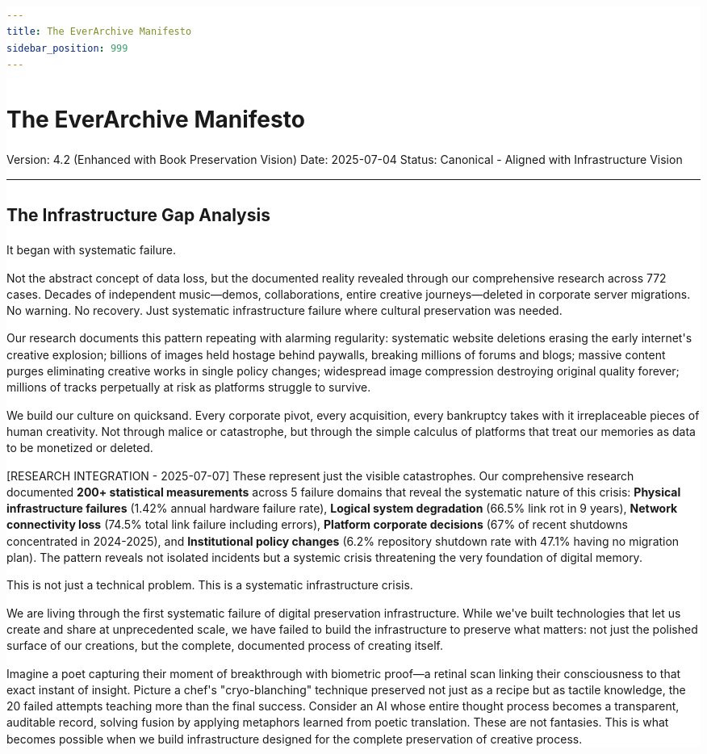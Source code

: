 ```yaml
---
title: The EverArchive Manifesto
sidebar_position: 999
---
```


# The EverArchive Manifesto
Version: 4.2 (Enhanced with Book Preservation Vision)
Date: 2025-07-04
Status: Canonical - Aligned with Infrastructure Vision

---

## The Infrastructure Gap Analysis

It began with systematic failure.

Not the abstract concept of data loss, but the documented reality revealed through our comprehensive research across 772 cases. Decades of independent music—demos, collaborations, entire creative journeys—deleted in corporate server migrations. No warning. No recovery. Just systematic infrastructure failure where cultural preservation was needed.

Our research documents this pattern repeating with alarming regularity: systematic website deletions erasing the early internet's creative explosion; billions of images held hostage behind paywalls, breaking millions of forums and blogs; massive content purges eliminating creative works in single policy changes; widespread image compression destroying original quality forever; millions of tracks perpetually at risk as platforms struggle to survive.

We build our culture on quicksand. Every corporate pivot, every acquisition, every bankruptcy takes with it irreplaceable pieces of human creativity. Not through malice or catastrophe, but through the simple calculus of platforms that treat our memories as data to be monetized or deleted.

[RESEARCH INTEGRATION - 2025-07-07] These represent just the visible catastrophes. Our comprehensive research documented **200+ statistical measurements** across 5 failure domains that reveal the systematic nature of this crisis: **Physical infrastructure failures** (1.42% annual hardware failure rate), **Logical system degradation** (66.5% link rot in 9 years), **Network connectivity loss** (74.5% total link failure including errors), **Platform corporate decisions** (67% of recent shutdowns concentrated in 2024-2025), and **Institutional policy changes** (6.2% repository shutdown rate with 47.1% having no migration plan). The pattern reveals not isolated incidents but a systemic crisis threatening the very foundation of digital memory.

This is not just a technical problem. This is a systematic infrastructure crisis.

We are living through the first systematic failure of digital preservation infrastructure. While we've built technologies that let us create and share at unprecedented scale, we have failed to build the infrastructure to preserve what matters: not just the polished surface of our creations, but the complete, documented process of creating itself.

Imagine a poet capturing their moment of breakthrough with biometric proof—a retinal scan linking their consciousness to that exact instant of insight. Picture a chef's "cryo-blanching" technique preserved not just as a recipe but as tactile knowledge, the 20 failed attempts teaching more than the final success. Consider an AI whose entire thought process becomes a transparent, auditable record, solving fusion by applying metaphors learned from poetic translation. These are not fantasies. This is what becomes possible when we build infrastructure designed for the complete preservation of creative process.
